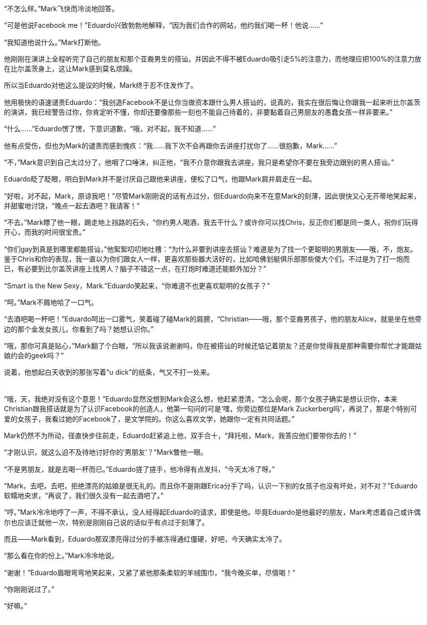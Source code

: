 “不怎么样。”Mark飞快而冷淡地回答。

“可是他说Facebook me！”Eduardo兴致勃勃地解释，“因为我们合作的网站，他约我们喝一杯！他说……”

“我知道他说什么。”Mark打断他。

他刚刚在演讲上全程听完了自己的朋友和那个亚裔男生的搭讪，并因此不得不被Eduardo吸引走5%的注意力，而他理应把100%的注意力放在比尔盖茨身上，这让Mark感到莫名烦躁。

所以当Eduardo对他这么提议的时候，Mark终于忍不住发作了。

他用极快的语速谴责Eduardo：“我创造Facebook不是让你当做资本跟什么男人搭讪的，说真的，我实在很后悔让你跟我一起来听比尔盖茨的演讲，我已经警告过你，你肯定听不懂，你却还要像那些一刻也不能自己待着的，非要黏着自己男朋友的愚蠢女孩一样非要来。”

“什么……”Eduardo愣了愣，下意识道歉，“哦，对不起，我不知道……”

他有点受伤，但也为Mark的谴责而感到愧疚：“我……我下次不会再跟你去讲座打扰你了……很抱歉，Mark……”

“不，”Mark意识到自己太过分了，他咽了口唾沫，纠正他，“我不介意你跟我去讲座，我只是希望你不要在我旁边跟别的男人搭讪。”

Eduardo眨了眨眼，明白到Mark并不是讨厌自己跟他来讲座，便松了口气，他跟Mark肩并肩走在一起。

“好啦，对不起，Mark，原谅我吧！”尽管Mark刚刚说的话有点过分，但Eduardo向来不在意Mark的刻薄，因此很快又心无芥蒂地笑起来，并甜蜜地讨饶，“晚点一起去酒吧？我请客！”

“不去。”Mark瞟了他一眼，踢走地上挡路的石头，“你约男人喝酒，我去干什么？或许你可以找Chris，反正你们都是同一类人，祝你们玩得开心，而我的时间很宝贵。”

“你们gay到真是到哪里都能搭讪，”他絮絮叨叨地吐槽：“为什么非要到讲座去搭讪？难道是为了找一个更聪明的男朋友——哦，不，炮友。鉴于Chris和你的表现，我一直以为你们跟女人一样，更喜欢那些器大活好的，比如哈佛划艇俱乐部那些傻大个们。不过是为了打一炮而已，有必要到比尔盖茨讲座上找男人？脑子不错这一点，在打炮时难道还能额外加分？”

“Smart is the New Sexy，Mark.”Eduardo笑起来，“你难道不也更喜欢聪明的女孩子？”

“呵。”Mark不屑地哈了一口气。

“去酒吧喝一杯吧！”Eduardo呵出一口雾气，笑着碰了碰Mark的肩膀，“Christian——哦，那个亚裔男孩子，他的朋友Alice，就是坐在他旁边的那个金发女孩儿，你看到了吗？她想认识你。”

“哦，那你可真是贴心，”Mark翻了个白眼，“所以我该说谢谢吗，你在被搭讪的时候还惦记着朋友？还是你觉得我是那种需要你帮忙才能跟姑娘约会的geek吗？”

说着，他想起白天收到的那张写着“u dick”的纸条，气又不打一处来。
<br><br/>

“哦，天，我绝对没有这个意思！”Eduardo显然没想到Mark会这么想，他赶紧澄清，“怎么会呢，那个女孩子确实是想认识你，本来Christian跟我搭话就是为了认识Facebook的创造人，他第一句问的可是‘嘿，你旁边那位是Mark Zuckerberg吗’，再说了，那是个特别可爱的女孩子，我看过她的Facebook了，是文学院的。你这么喜欢文学，她跟你一定有共同话题。”

Mark仍然不为所动，径直快步往前走，Eduardo赶紧追上他，双手合十，“拜托啦，Mark，我答应他们要带你去的！”

“才刚认识，就这么迫不及待地讨好你的‘男朋友’？”Mark瞥他一眼。

“不是男朋友，就是去喝一杯而已。”Eduardo搓了搓手，他冷得有点发抖，“今天太冷了呀。”

“Mark，去吧，去吧，拒绝漂亮的姑娘是很无礼的。而且你不是刚跟Erica分手了吗，认识一下别的女孩子也没有坏处，对不对？”Eduardo软糯地央求，“再说了，我们很久没有一起去酒吧了。”

“哼。”Mark冷冷地哼了一声，不得不承认，没人经得起Eduardo的请求，即使是他。毕竟Eduardo是他最好的朋友，Mark考虑着自己或许偶尔也应该迁就他一次，特别是刚刚自己说的话似乎有点过于刻薄了。

而且——Mark看到，Eduardo那双漂亮得过分的手被冻得通红僵硬，好吧，今天确实太冷了。

“那么看在你的份上。”Mark冷冷地说。

“谢谢！”Eduardo眉眼弯弯地笑起来，又紧了紧他那条柔软的羊绒围巾，“我今晚买单，尽情喝！”

“你刚刚说过了。”

“好嘛。”
<br><br/>
